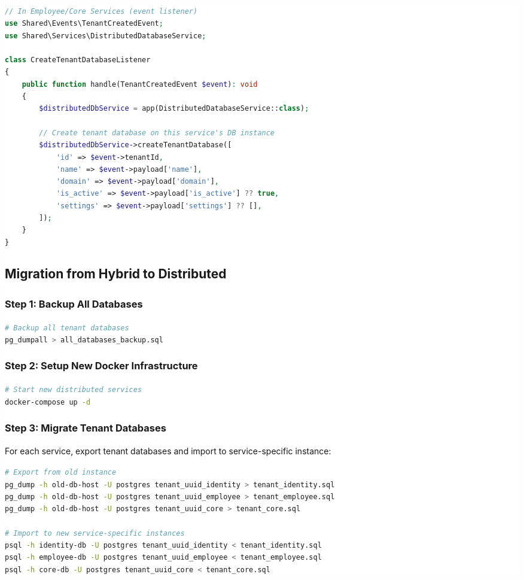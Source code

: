 ```php
```

```php
// In Employee/Core Services (event listener)
use Shared\Events\TenantCreatedEvent;
use Shared\Services\DistributedDatabaseService;

class CreateTenantDatabaseListener
{
    public function handle(TenantCreatedEvent $event): void
    {
        $distributedDbService = app(DistributedDatabaseService::class);
        
        // Create tenant database on this service's DB instance
        $distributedDbService->createTenantDatabase([
            'id' => $event->tenantId,
            'name' => $event->payload['name'],
            'domain' => $event->payload['domain'],
            'is_active' => $event->payload['is_active'] ?? true,
            'settings' => $event->payload['settings'] ?? [],
        ]);
    }
}
```

## Migration from Hybrid to Distributed

### Step 1: Backup All Databases
```bash
# Backup all tenant databases
pg_dumpall > all_databases_backup.sql
```

### Step 2: Setup New Docker Infrastructure
```bash
# Start new distributed services
docker-compose up -d
```

### Step 3: Migrate Tenant Databases

For each service, export tenant databases and import to service-specific instance:

```bash
# Export from old instance
pg_dump -h old-db-host -U postgres tenant_uuid_identity > tenant_identity.sql
pg_dump -h old-db-host -U postgres tenant_uuid_employee > tenant_employee.sql
pg_dump -h old-db-host -U postgres tenant_uuid_core > tenant_core.sql

# Import to new service-specific instances
psql -h identity-db -U postgres tenant_uuid_identity < tenant_identity.sql
psql -h employee-db -U postgres tenant_uuid_employee < tenant_employee.sql
psql -h core-db -U postgres tenant_uuid_core < tenant_core.sql
```
